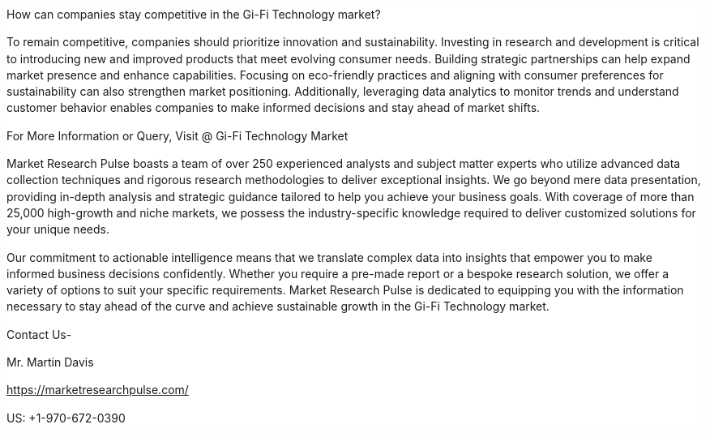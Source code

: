 How can companies stay competitive in the Gi-Fi Technology market?

To remain competitive, companies should prioritize innovation and sustainability. Investing in research and development is critical to introducing new and improved products that meet evolving consumer needs. Building strategic partnerships can help expand market presence and enhance capabilities. Focusing on eco-friendly practices and aligning with consumer preferences for sustainability can also strengthen market positioning. Additionally, leveraging data analytics to monitor trends and understand customer behavior enables companies to make informed decisions and stay ahead of market shifts.

For More Information or Query, Visit @ Gi-Fi Technology Market

Market Research Pulse boasts a team of over 250 experienced analysts and subject matter experts who utilize advanced data collection techniques and rigorous research methodologies to deliver exceptional insights. We go beyond mere data presentation, providing in-depth analysis and strategic guidance tailored to help you achieve your business goals. With coverage of more than 25,000 high-growth and niche markets, we possess the industry-specific knowledge required to deliver customized solutions for your unique needs.

Our commitment to actionable intelligence means that we translate complex data into insights that empower you to make informed business decisions confidently. Whether you require a pre-made report or a bespoke research solution, we offer a variety of options to suit your specific requirements. Market Research Pulse is dedicated to equipping you with the information necessary to stay ahead of the curve and achieve sustainable growth in the Gi-Fi Technology market.

Contact Us-

Mr. Martin Davis

https://marketresearchpulse.com/

US: +1-970-672-0390
